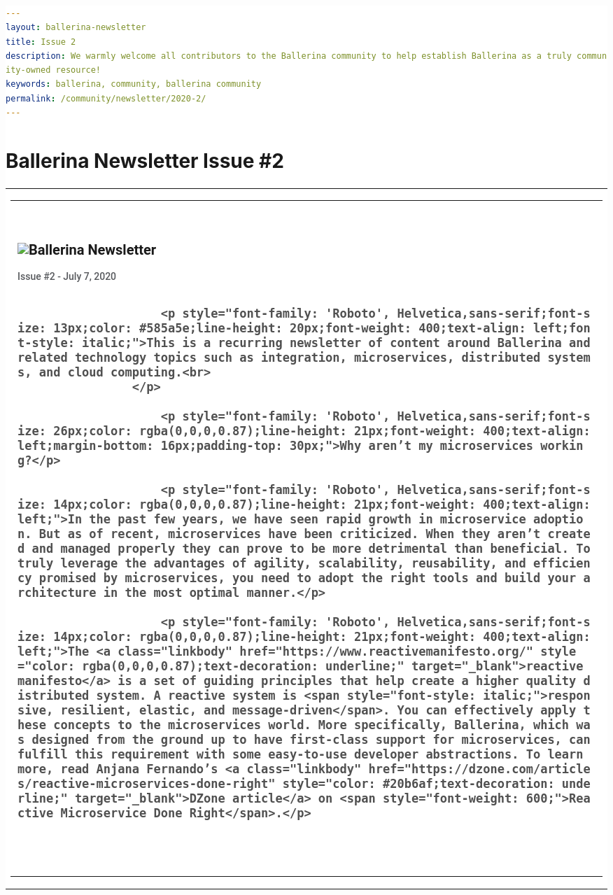 ```yaml
---
layout: ballerina-newsletter
title: Issue 2
description: We warmly welcome all contributors to the Ballerina community to help establish Ballerina as a truly community-owned resource!
keywords: ballerina, community, ballerina community
permalink: /community/newsletter/2020-2/
---
```


# Ballerina Newsletter Issue #2


<table align="center" border="0" cellpadding="0" cellspacing="0" class="wso2_full_wrap" style="-ms-text-size-adjust: 100%;-webkit-text-size-adjust: 100%;background-color: #ffffff;height: 100% !important;margin: 0;mso-table-lspace: 0pt;mso-table-rspace: 0pt;padding: 0;" width="100%">
	<tbody>
		<tr>
			<td align="center" style="-webkit-text-size-adjust: 100%;-ms-text-size-adjust: 100%;mso-table-lspace: 0pt;mso-table-rspace: 0pt;" valign="top">
			<table border="0" cellpadding="0" cellspacing="0" id="templateHeader" style="max-width: 950px;-ms-text-size-adjust: 100%;-webkit-text-size-adjust: 100%;mso-table-lspace: 0pt;mso-table-rspace: 0pt;" width="100%">
				<tbody>
					<tr>
						<td align="left" class="headerContent" style="-webkit-text-size-adjust: 100%;-ms-text-size-adjust: 100%;mso-table-lspace: 0pt;mso-table-rspace: 0pt;color: #505050;font-family: 'Roboto', Helvetica,sans-serif;font-size: 20px;font-weight: bold;line-height: 20px;text-align: left;vertical-align: middle;padding: 60px 10px 60px 10px;" valign="top"><a href="https://ballerina.io/" style="text-decoration: none; border: 0;"><img alt="Ballerina Newsletter" src="https://wso2.cachefly.net/wso2/sites/all/images/ballerina-newsletter-new.png" style="display: inline-block;height: 28px;"></a>
						<p style="color: #585a5e;display: block;font-family: 'Roboto', Helvetica,sans-serif;font-size: 14px;font-weight: 500;line-height: 24px;margin: 0;text-align: left;padding-top: 8px;padding-bottom: 10px;">Issue #2 - July 7, 2020</p>

						<p style="font-family: 'Roboto', Helvetica,sans-serif;font-size: 13px;color: #585a5e;line-height: 20px;font-weight: 400;text-align: left;font-style: italic;">This is a recurring newsletter of content around Ballerina and related technology topics such as integration, microservices, distributed systems, and cloud computing.<br>
					</p>

						<p style="font-family: 'Roboto', Helvetica,sans-serif;font-size: 26px;color: rgba(0,0,0,0.87);line-height: 21px;font-weight: 400;text-align: left;margin-bottom: 16px;padding-top: 30px;">Why aren’t my microservices working?</p>

						<p style="font-family: 'Roboto', Helvetica,sans-serif;font-size: 14px;color: rgba(0,0,0,0.87);line-height: 21px;font-weight: 400;text-align: left;">In the past few years, we have seen rapid growth in microservice adoption. But as of recent, microservices have been criticized. When they aren’t created and managed properly they can prove to be more detrimental than beneficial. To truly leverage the advantages of agility, scalability, reusability, and efficiency promised by microservices, you need to adopt the right tools and build your architecture in the most optimal manner.</p>

						<p style="font-family: 'Roboto', Helvetica,sans-serif;font-size: 14px;color: rgba(0,0,0,0.87);line-height: 21px;font-weight: 400;text-align: left;">The <a class="linkbody" href="https://www.reactivemanifesto.org/" style="color: rgba(0,0,0,0.87);text-decoration: underline;" target="_blank">reactive manifesto</a> is a set of guiding principles that help create a higher quality distributed system. A reactive system is <span style="font-style: italic;">responsive, resilient, elastic, and message-driven</span>. You can effectively apply these concepts to the microservices world. More specifically, Ballerina, which was designed from the ground up to have first-class support for microservices, can fulfill this requirement with some easy-to-use developer abstractions. To learn more, read Anjana Fernando’s <a class="linkbody" href="https://dzone.com/articles/reactive-microservices-done-right" style="color: #20b6af;text-decoration: underline;" target="_blank">DZone article</a> on <span style="font-weight: 600;">Reactive Microservice Done Right</span>.</p>

